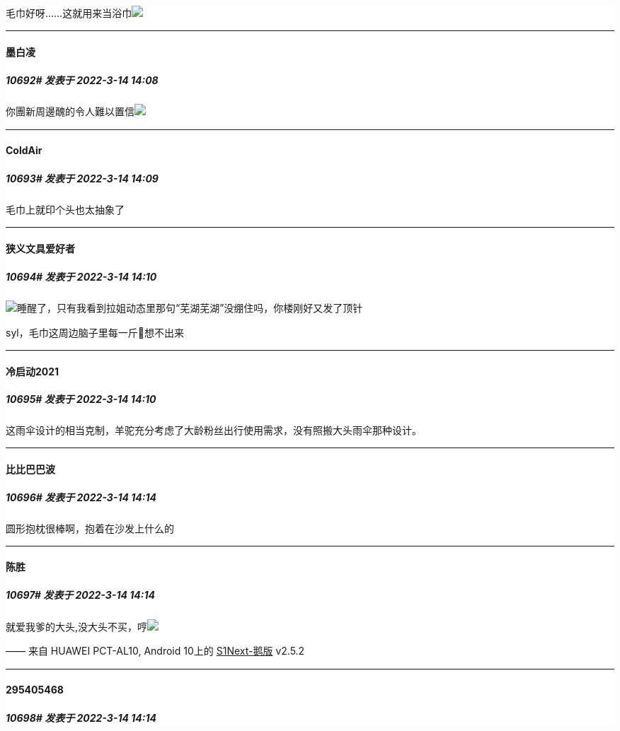 毛巾好呀……这就用来当浴巾<img src="https://static.saraba1st.com/image/smiley/face2017/081.png" referrerpolicy="no-referrer">

*****

####  墨白凌  
##### 10692#       发表于 2022-3-14 14:08

你團新周邊醜的令人難以置信<img src="https://static.saraba1st.com/image/smiley/face2017/028.png" referrerpolicy="no-referrer">

*****

####  ColdAir  
##### 10693#       发表于 2022-3-14 14:09

毛巾上就印个头也太抽象了

*****

####  狭义文具爱好者  
##### 10694#       发表于 2022-3-14 14:10

<img src="https://static.saraba1st.com/image/smiley/face2017/072.png" referrerpolicy="no-referrer">睡醒了，只有我看到拉姐动态里那句“芜湖芜湖”没绷住吗，你楼刚好又发了顶针

syl，毛巾这周边脑子里每一斤💩想不出来

*****

####  冷启动2021  
##### 10695#       发表于 2022-3-14 14:10

这雨伞设计的相当克制，羊驼充分考虑了大龄粉丝出行使用需求，没有照搬大头雨伞那种设计。

*****

####  比比巴巴波  
##### 10696#       发表于 2022-3-14 14:14

圆形抱枕很棒啊，抱着在沙发上什么的

*****

####  陈胜  
##### 10697#       发表于 2022-3-14 14:14

就爱我爹的大头,没大头不买，哼<img src="https://static.saraba1st.com/image/smiley/face2017/024.png" referrerpolicy="no-referrer">

—— 来自 HUAWEI PCT-AL10, Android 10上的 [S1Next-鹅版](https://github.com/ykrank/S1-Next/releases) v2.5.2

*****

####  295405468  
##### 10698#       发表于 2022-3-14 14:14
